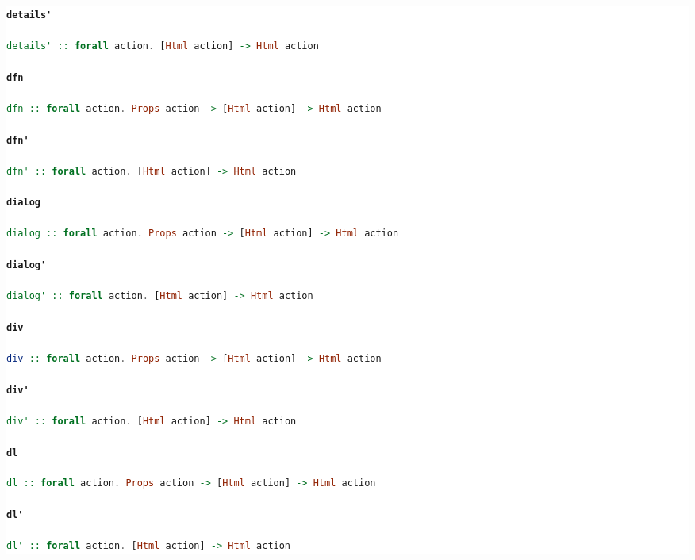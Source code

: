 
#### `details'`

``` purescript
details' :: forall action. [Html action] -> Html action
```


#### `dfn`

``` purescript
dfn :: forall action. Props action -> [Html action] -> Html action
```


#### `dfn'`

``` purescript
dfn' :: forall action. [Html action] -> Html action
```


#### `dialog`

``` purescript
dialog :: forall action. Props action -> [Html action] -> Html action
```


#### `dialog'`

``` purescript
dialog' :: forall action. [Html action] -> Html action
```


#### `div`

``` purescript
div :: forall action. Props action -> [Html action] -> Html action
```


#### `div'`

``` purescript
div' :: forall action. [Html action] -> Html action
```


#### `dl`

``` purescript
dl :: forall action. Props action -> [Html action] -> Html action
```


#### `dl'`

``` purescript
dl' :: forall action. [Html action] -> Html action
```
